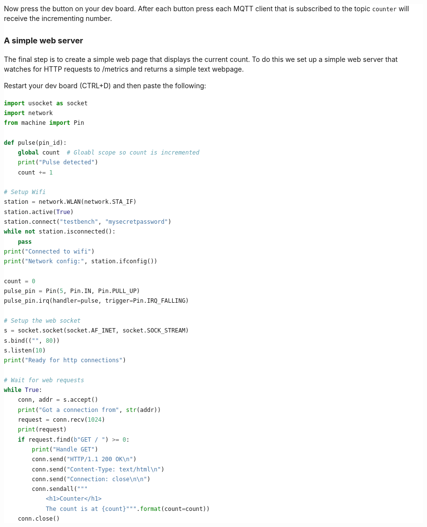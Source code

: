 Now press the button on your dev board. After each button press each MQTT client that is subscribed to the topic `counter` will receive the incrementing number.


### A simple web server
The final step is to create a simple web page that displays the current count. To do this we set up a simple web server that watches for HTTP requests to /metrics and returns a simple text webpage.

Restart your dev board (CTRL+D) and then paste the following:

```python
import usocket as socket
import network
from machine import Pin

def pulse(pin_id):
    global count  # Gloabl scope so count is incremented
    print("Pulse detected")
    count += 1

# Setup Wifi
station = network.WLAN(network.STA_IF)
station.active(True)
station.connect("testbench", "mysecretpassword")
while not station.isconnected():
    pass
print("Connected to wifi")
print("Network config:", station.ifconfig())

count = 0
pulse_pin = Pin(5, Pin.IN, Pin.PULL_UP)
pulse_pin.irq(handler=pulse, trigger=Pin.IRQ_FALLING)

# Setup the web socket
s = socket.socket(socket.AF_INET, socket.SOCK_STREAM)
s.bind(("", 80))
s.listen(10)
print("Ready for http connections")

# Wait for web requests
while True:
    conn, addr = s.accept()
    print("Got a connection from", str(addr))
    request = conn.recv(1024)
    print(request)
    if request.find(b"GET / ") >= 0:
        print("Handle GET")
        conn.send("HTTP/1.1 200 OK\n")
        conn.send("Content-Type: text/html\n")
        conn.send("Connection: close\n\n")
        conn.sendall("""
            <h1>Counter</h1>
            The count is at {count}""".format(count=count))
    conn.close()
```
